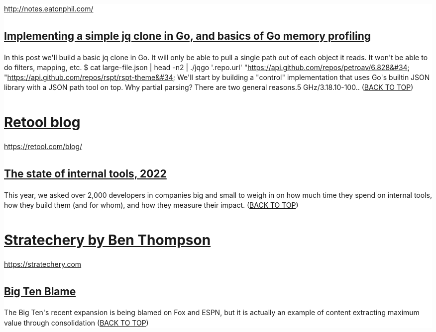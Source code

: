 http://notes.eatonphil.com/



<a name="7dd43d0ab7e23f151ff05a897794f25e" />

## [Implementing a simple jq clone in Go, and basics of Go memory profiling](http://notes.eatonphil.com/implementing-a-jq-clone-in-go.html)


In this post we&#39;ll build a basic jq clone in Go. It will only be able to pull a single path out of each object it reads. It won&#39;t be able to do filters, mapping, etc. $ cat large-file.json | head -n2 | ./jqgo &#39;.repo.url&#39; &#34;https://api.github.com/repos/petroav/6.828&#34; &#34;https://api.github.com/repos/rspt/rspt-theme&#34; We&#39;ll start by building a &#34;control&#34; implementation that uses Go&#39;s builtin JSON library with a JSON path tool on top. Why partial parsing? There are two general reasons.5 GHz/3.18.10-100..
 ([BACK TO TOP](#toc_7dd43d0ab7e23f151ff05a897794f25e))



<a name="1266503d85d61d98c9b58fe1e72531a6" />

# [Retool blog](https://retool.com/blog/)

https://retool.com/blog/



<a name="2d1302eb92803323719cc7c949cd1df8" />

## [The state of internal tools, 2022](https://retool.com/blog/the-state-of-internal-tools-2022/)


This year, we asked over 2,000 developers in companies big and small to weigh in on how much time they spend on internal tools, how they build them (and for whom), and how they measure their impact.
 ([BACK TO TOP](#toc_2d1302eb92803323719cc7c949cd1df8))



<a name="949265e532d713e21f511bd31cf604b9" />

# [Stratechery by Ben Thompson](https://stratechery.com)

https://stratechery.com



<a name="28d9c3eb2c30f50f459d6d435785adc3" />

## [Big Ten Blame](https://stratechery.com/2022/big-ten-blame/)


The Big Ten&#39;s recent expansion is being blamed on Fox and ESPN, but it is actually an example of content extracting maximum value through consolidation
 ([BACK TO TOP](#toc_28d9c3eb2c30f50f459d6d435785adc3))
